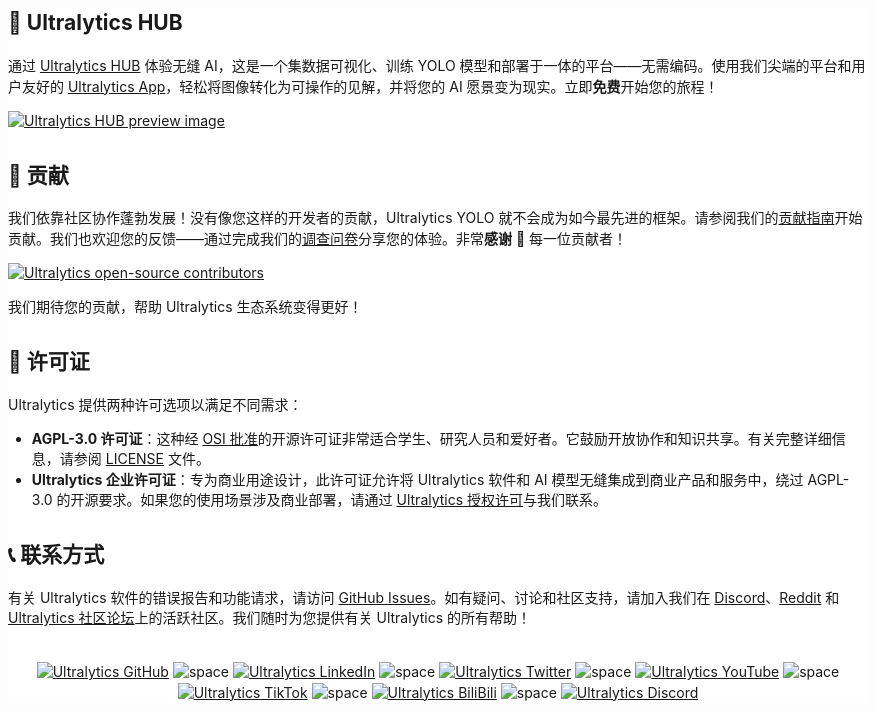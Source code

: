 ## 🌟 Ultralytics HUB

通过 [Ultralytics HUB](https://hub.ultralytics.com/) 体验无缝 AI，这是一个集数据可视化、训练 YOLO 模型和部署于一体的平台——无需编码。使用我们尖端的平台和用户友好的 [Ultralytics App](https://www.ultralytics.com/app-install)，轻松将图像转化为可操作的见解，并将您的 AI 愿景变为现实。立即**免费**开始您的旅程！

<a href="https://www.ultralytics.com/hub" target="_blank">
<img width="100%" src="https://github.com/ultralytics/assets/raw/main/im/ultralytics-hub.png" alt="Ultralytics HUB preview image"></a>

## 🤝 贡献

我们依靠社区协作蓬勃发展！没有像您这样的开发者的贡献，Ultralytics YOLO 就不会成为如今最先进的框架。请参阅我们的[贡献指南](https://docs.ultralytics.com/help/contributing/)开始贡献。我们也欢迎您的反馈——通过完成我们的[调查问卷](https://www.ultralytics.com/survey?utm_source=github&utm_medium=social&utm_campaign=Survey)分享您的体验。非常**感谢** 🙏 每一位贡献者！



[![Ultralytics open-source contributors](https://raw.githubusercontent.com/ultralytics/assets/main/im/image-contributors.png)](https://github.com/ultralytics/ultralytics/graphs/contributors)

我们期待您的贡献，帮助 Ultralytics 生态系统变得更好！

## 📜 许可证

Ultralytics 提供两种许可选项以满足不同需求：

- **AGPL-3.0 许可证**：这种经 [OSI 批准](https://opensource.org/license)的开源许可证非常适合学生、研究人员和爱好者。它鼓励开放协作和知识共享。有关完整详细信息，请参阅 [LICENSE](https://github.com/ultralytics/ultralytics/blob/main/LICENSE) 文件。
- **Ultralytics 企业许可证**：专为商业用途设计，此许可证允许将 Ultralytics 软件和 AI 模型无缝集成到商业产品和服务中，绕过 AGPL-3.0 的开源要求。如果您的使用场景涉及商业部署，请通过 [Ultralytics 授权许可](https://www.ultralytics.com/license)与我们联系。

## 📞 联系方式

有关 Ultralytics 软件的错误报告和功能请求，请访问 [GitHub Issues](https://github.com/ultralytics/ultralytics/issues)。如有疑问、讨论和社区支持，请加入我们在 [Discord](https://discord.com/invite/ultralytics)、[Reddit](https://www.reddit.com/r/ultralytics/?rdt=44154) 和 [Ultralytics 社区论坛](https://community.ultralytics.com/)上的活跃社区。我们随时为您提供有关 Ultralytics 的所有帮助！

<br>
<div align="center">
  <a href="https://github.com/ultralytics"><img src="https://github.com/ultralytics/assets/raw/main/social/logo-social-github.png" width="3%" alt="Ultralytics GitHub"></a>
  <img src="https://github.com/ultralytics/assets/raw/main/social/logo-transparent.png" width="3%" alt="space">
  <a href="https://www.linkedin.com/company/ultralytics/"><img src="https://github.com/ultralytics/assets/raw/main/social/logo-social-linkedin.png" width="3%" alt="Ultralytics LinkedIn"></a>
  <img src="https://github.com/ultralytics/assets/raw/main/social/logo-transparent.png" width="3%" alt="space">
  <a href="https://twitter.com/ultralytics"><img src="https://github.com/ultralytics/assets/raw/main/social/logo-social-twitter.png" width="3%" alt="Ultralytics Twitter"></a>
  <img src="https://github.com/ultralytics/assets/raw/main/social/logo-transparent.png" width="3%" alt="space">
  <a href="https://youtube.com/ultralytics?sub_confirmation=1"><img src="https://github.com/ultralytics/assets/raw/main/social/logo-social-youtube.png" width="3%" alt="Ultralytics YouTube"></a>
  <img src="https://github.com/ultralytics/assets/raw/main/social/logo-transparent.png" width="3%" alt="space">
  <a href="https://www.tiktok.com/@ultralytics"><img src="https://github.com/ultralytics/assets/raw/main/social/logo-social-tiktok.png" width="3%" alt="Ultralytics TikTok"></a>
  <img src="https://github.com/ultralytics/assets/raw/main/social/logo-transparent.png" width="3%" alt="space">
  <a href="https://ultralytics.com/bilibili"><img src="https://github.com/ultralytics/assets/raw/main/social/logo-social-bilibili.png" width="3%" alt="Ultralytics BiliBili"></a>
  <img src="https://github.com/ultralytics/assets/raw/main/social/logo-transparent.png" width="3%" alt="space">
  <a href="https://discord.com/invite/ultralytics"><img src="https://github.com/ultralytics/assets/raw/main/social/logo-social-discord.png" width="3%" alt="Ultralytics Discord"></a>
</div>
